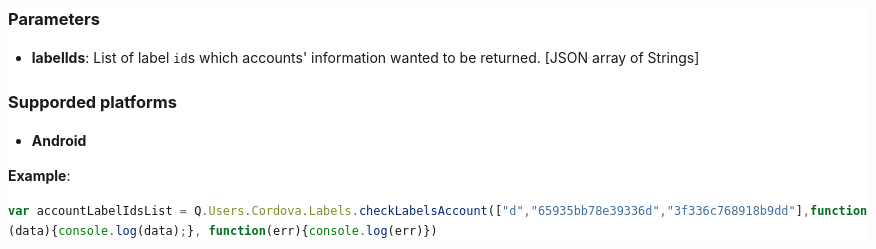 ### Parameters
- __labelIds__: List of label `id`s which accounts' information wanted to be returned. [JSON array of Strings] 

### Supporded platforms
- __Android__

__Example__:
```js
var accountLabelIdsList = Q.Users.Cordova.Labels.checkLabelsAccount(["d","65935bb78e39336d","3f336c768918b9dd"],function(data){console.log(data);}, function(err){console.log(err)})
```
